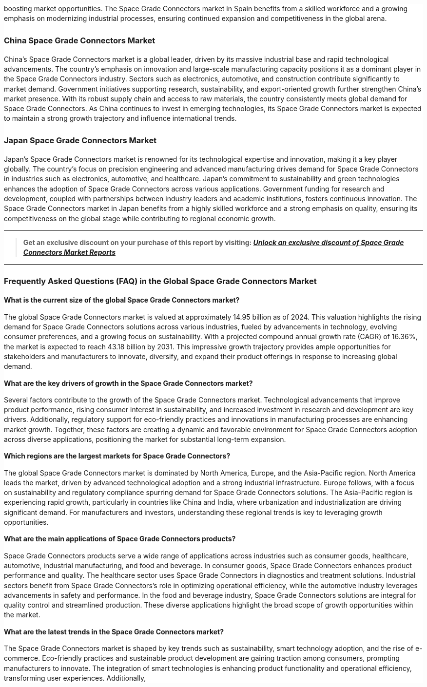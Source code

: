 boosting market opportunities. The Space Grade Connectors market in Spain benefits from a skilled workforce and a growing emphasis on modernizing industrial processes, ensuring continued expansion and competitiveness in the global arena.</p><h3>China Space Grade Connectors Market</h3><p>China&rsquo;s Space Grade Connectors market is a global leader, driven by its massive industrial base and rapid technological advancements. The country&rsquo;s emphasis on innovation and large-scale manufacturing capacity positions it as a dominant player in the Space Grade Connectors industry. Sectors such as electronics, automotive, and construction contribute significantly to market demand. Government initiatives supporting research, sustainability, and export-oriented growth further strengthen China&rsquo;s market presence. With its robust supply chain and access to raw materials, the country consistently meets global demand for Space Grade Connectors. As China continues to invest in emerging technologies, its Space Grade Connectors market is expected to maintain a strong growth trajectory and influence international trends.</p><h3>Japan Space Grade Connectors Market</h3><p>Japan&rsquo;s Space Grade Connectors market is renowned for its technological expertise and innovation, making it a key player globally. The country&rsquo;s focus on precision engineering and advanced manufacturing drives demand for Space Grade Connectors in industries such as electronics, automotive, and healthcare. Japan&rsquo;s commitment to sustainability and green technologies enhances the adoption of Space Grade Connectors across various applications. Government funding for research and development, coupled with partnerships between industry leaders and academic institutions, fosters continuous innovation. The Space Grade Connectors market in Japan benefits from a highly skilled workforce and a strong emphasis on quality, ensuring its competitiveness on the global stage while contributing to regional economic growth.</p><hr /><blockquote><p><strong>Get an exclusive discount on your purchase of this report by visiting: <em><a href="://marketresearchpulse.com/ask-for-discount/10714?utm_source=Github&amp;utm_medium=0116">Unlock an exclusive discount of Space Grade Connectors Market Reports</a></em>&nbsp;</strong></p></blockquote><hr /><h3>Frequently Asked Questions (FAQ) in the Global Space Grade Connectors Market</h3><p><strong>What is the current size of the global Space Grade Connectors market?</strong></p><p>The global Space Grade Connectors market is valued at approximately 14.95 billion as of 2024. This valuation highlights the rising demand for Space Grade Connectors solutions across various industries, fueled by advancements in technology, evolving consumer preferences, and a growing focus on sustainability. With a projected compound annual growth rate (CAGR) of 16.36%, the market is expected to reach 43.18 billion by 2031. This impressive growth trajectory provides ample opportunities for stakeholders and manufacturers to innovate, diversify, and expand their product offerings in response to increasing global demand.</p><p><strong>What are the key drivers of growth in the Space Grade Connectors market?</strong></p><p>Several factors contribute to the growth of the Space Grade Connectors market. Technological advancements that improve product performance, rising consumer interest in sustainability, and increased investment in research and development are key drivers. Additionally, regulatory support for eco-friendly practices and innovations in manufacturing processes are enhancing market growth. Together, these factors are creating a dynamic and favorable environment for Space Grade Connectors adoption across diverse applications, positioning the market for substantial long-term expansion.</p><p><strong>Which regions are the largest markets for Space Grade Connectors?</strong></p><p>The global Space Grade Connectors market is dominated by North America, Europe, and the Asia-Pacific region. North America leads the market, driven by advanced technological adoption and a strong industrial infrastructure. Europe follows, with a focus on sustainability and regulatory compliance spurring demand for Space Grade Connectors solutions. The Asia-Pacific region is experiencing rapid growth, particularly in countries like China and India, where urbanization and industrialization are driving significant demand. For manufacturers and investors, understanding these regional trends is key to leveraging growth opportunities.</p><p><strong>What are the main applications of Space Grade Connectors products?</strong></p><p>Space Grade Connectors products serve a wide range of applications across industries such as consumer goods, healthcare, automotive, industrial manufacturing, and food and beverage. In consumer goods, Space Grade Connectors enhances product performance and quality. The healthcare sector uses Space Grade Connectors in diagnostics and treatment solutions. Industrial sectors benefit from Space Grade Connectors&rsquo;s role in optimizing operational efficiency, while the automotive industry leverages advancements in safety and performance. In the food and beverage industry, Space Grade Connectors solutions are integral for quality control and streamlined production. These diverse applications highlight the broad scope of growth opportunities within the market.</p><p><strong>What are the latest trends in the Space Grade Connectors market?</strong></p><p>The Space Grade Connectors market is shaped by key trends such as sustainability, smart technology adoption, and the rise of e-commerce. Eco-friendly practices and sustainable product development are gaining traction among consumers, prompting manufacturers to innovate. The integration of smart technologies is enhancing product functionality and operational efficiency, transforming user experiences. Additionally,
